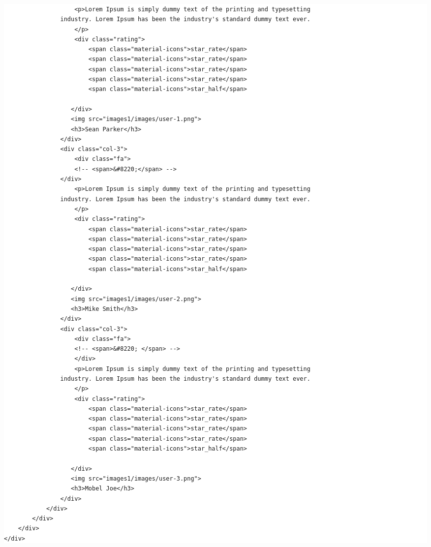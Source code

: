                         <p>Lorem Ipsum is simply dummy text of the printing and typesetting
                    industry. Lorem Ipsum has been the industry's standard dummy text ever.
                        </p>
                        <div class="rating">
                            <span class="material-icons">star_rate</span>
                            <span class="material-icons">star_rate</span>
                            <span class="material-icons">star_rate</span>
                            <span class="material-icons">star_rate</span>
                            <span class="material-icons">star_half</span>
                           
                       </div>
                       <img src="images1/images/user-1.png">
                       <h3>Sean Parker</h3>
                    </div>
                    <div class="col-3">
                        <div class="fa">
                        <!-- <span>&#8220;</span> -->
                    </div>
                        <p>Lorem Ipsum is simply dummy text of the printing and typesetting
                    industry. Lorem Ipsum has been the industry's standard dummy text ever.
                        </p>
                        <div class="rating">
                            <span class="material-icons">star_rate</span>
                            <span class="material-icons">star_rate</span>
                            <span class="material-icons">star_rate</span>
                            <span class="material-icons">star_rate</span>
                            <span class="material-icons">star_half</span>
                           
                       </div>
                       <img src="images1/images/user-2.png">
                       <h3>Mike Smith</h3>
                    </div>
                    <div class="col-3">
                        <div class="fa">
                        <!-- <span>&#8220; </span> -->
                        </div>
                        <p>Lorem Ipsum is simply dummy text of the printing and typesetting
                    industry. Lorem Ipsum has been the industry's standard dummy text ever.
                        </p>
                        <div class="rating">
                            <span class="material-icons">star_rate</span>
                            <span class="material-icons">star_rate</span>
                            <span class="material-icons">star_rate</span>
                            <span class="material-icons">star_rate</span>
                            <span class="material-icons">star_half</span>
                           
                       </div>
                       <img src="images1/images/user-3.png">
                       <h3>Mobel Joe</h3>
                    </div>
                </div>
            </div>
        </div>
    </div>
